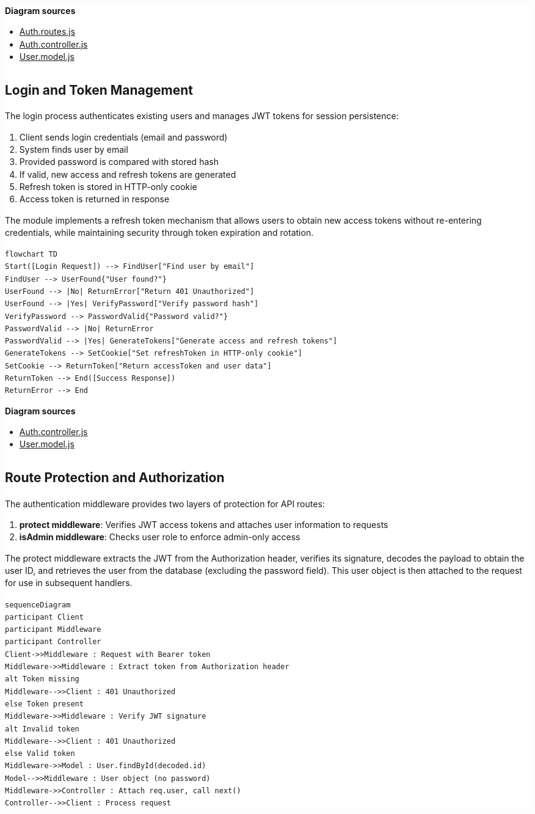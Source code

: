 **Diagram sources**
- [Auth.routes.js](file://server/src/routes/Auth.routes.js#L9-L11)
- [Auth.controller.js](file://server/src/controllers/Auth.controller.js#L12-L27)
- [User.model.js](file://server/src/models/User.model.js#L30-L38)

## Login and Token Management

The login process authenticates existing users and manages JWT tokens for session persistence:

1. Client sends login credentials (email and password)
2. System finds user by email
3. Provided password is compared with stored hash
4. If valid, new access and refresh tokens are generated
5. Refresh token is stored in HTTP-only cookie
6. Access token is returned in response

The module implements a refresh token mechanism that allows users to obtain new access tokens without re-entering credentials, while maintaining security through token expiration and rotation.

```mermaid
flowchart TD
Start([Login Request]) --> FindUser["Find user by email"]
FindUser --> UserFound{"User found?"}
UserFound --> |No| ReturnError["Return 401 Unauthorized"]
UserFound --> |Yes| VerifyPassword["Verify password hash"]
VerifyPassword --> PasswordValid{"Password valid?"}
PasswordValid --> |No| ReturnError
PasswordValid --> |Yes| GenerateTokens["Generate access and refresh tokens"]
GenerateTokens --> SetCookie["Set refreshToken in HTTP-only cookie"]
SetCookie --> ReturnToken["Return accessToken and user data"]
ReturnToken --> End([Success Response])
ReturnError --> End
```

**Diagram sources**
- [Auth.controller.js](file://server/src/controllers/Auth.controller.js#L29-L42)
- [User.model.js](file://server/src/models/User.model.js#L40-L43)

## Route Protection and Authorization

The authentication middleware provides two layers of protection for API routes:

1. **protect middleware**: Verifies JWT access tokens and attaches user information to requests
2. **isAdmin middleware**: Checks user role to enforce admin-only access

The protect middleware extracts the JWT from the Authorization header, verifies its signature, decodes the payload to obtain the user ID, and retrieves the user from the database (excluding the password field). This user object is then attached to the request for use in subsequent handlers.

```mermaid
sequenceDiagram
participant Client
participant Middleware
participant Controller
Client->>Middleware : Request with Bearer token
Middleware->>Middleware : Extract token from Authorization header
alt Token missing
Middleware-->>Client : 401 Unauthorized
else Token present
Middleware->>Middleware : Verify JWT signature
alt Invalid token
Middleware-->>Client : 401 Unauthorized
else Valid token
Middleware->>Model : User.findById(decoded.id)
Model-->>Middleware : User object (no password)
Middleware->>Controller : Attach req.user, call next()
Controller-->>Client : Process request
```